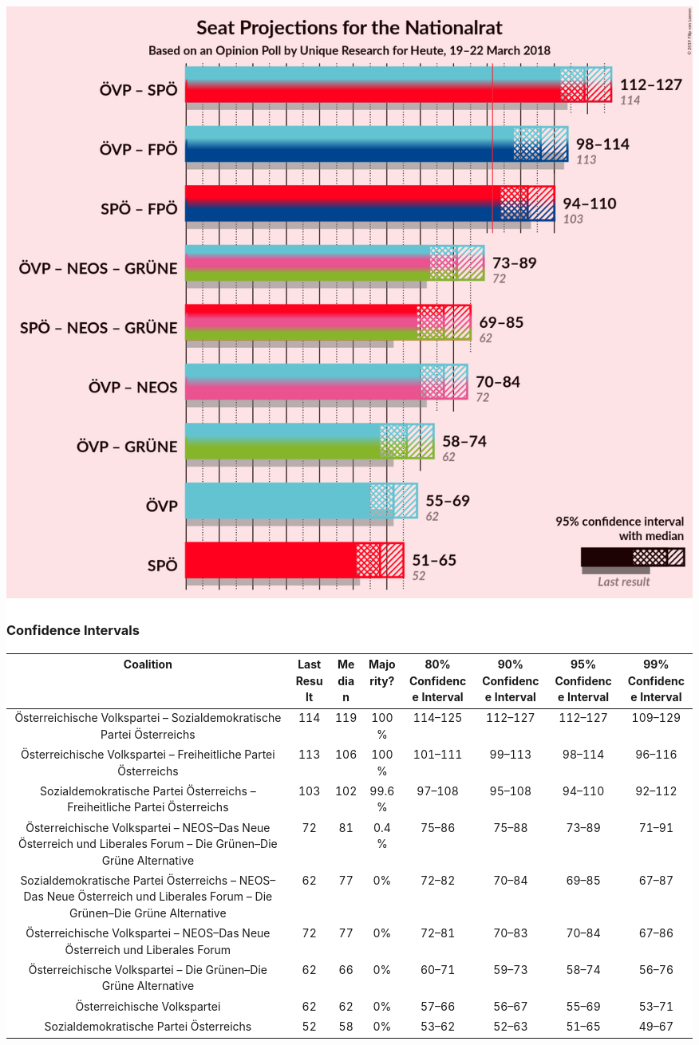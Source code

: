 ![Graph with coalitions seats not yet produced](2018-03-22-UniqueResearch-coalitions-seats.png "Coalitions Seats")

### Confidence Intervals

| Coalition | Last Result | Median | Majority? | 80% Confidence Interval | 90% Confidence Interval | 95% Confidence Interval | 99% Confidence Interval |
|:---------:|:-----------:|:------:|:---------:|:-----------------------:|:-----------------------:|:-----------------------:|:-----------------------:|
| Österreichische Volkspartei – Sozialdemokratische Partei Österreichs | 114 | 119 | 100% | 114–125 | 112–127 | 112–127 | 109–129 |
| Österreichische Volkspartei – Freiheitliche Partei Österreichs | 113 | 106 | 100% | 101–111 | 99–113 | 98–114 | 96–116 |
| Sozialdemokratische Partei Österreichs – Freiheitliche Partei Österreichs | 103 | 102 | 99.6% | 97–108 | 95–108 | 94–110 | 92–112 |
| Österreichische Volkspartei – NEOS–Das Neue Österreich und Liberales Forum – Die Grünen–Die Grüne Alternative | 72 | 81 | 0.4% | 75–86 | 75–88 | 73–89 | 71–91 |
| Sozialdemokratische Partei Österreichs – NEOS–Das Neue Österreich und Liberales Forum – Die Grünen–Die Grüne Alternative | 62 | 77 | 0% | 72–82 | 70–84 | 69–85 | 67–87 |
| Österreichische Volkspartei – NEOS–Das Neue Österreich und Liberales Forum | 72 | 77 | 0% | 72–81 | 70–83 | 70–84 | 67–86 |
| Österreichische Volkspartei – Die Grünen–Die Grüne Alternative | 62 | 66 | 0% | 60–71 | 59–73 | 58–74 | 56–76 |
| Österreichische Volkspartei | 62 | 62 | 0% | 57–66 | 56–67 | 55–69 | 53–71 |
| Sozialdemokratische Partei Österreichs | 52 | 58 | 0% | 53–62 | 52–63 | 51–65 | 49–67 |
